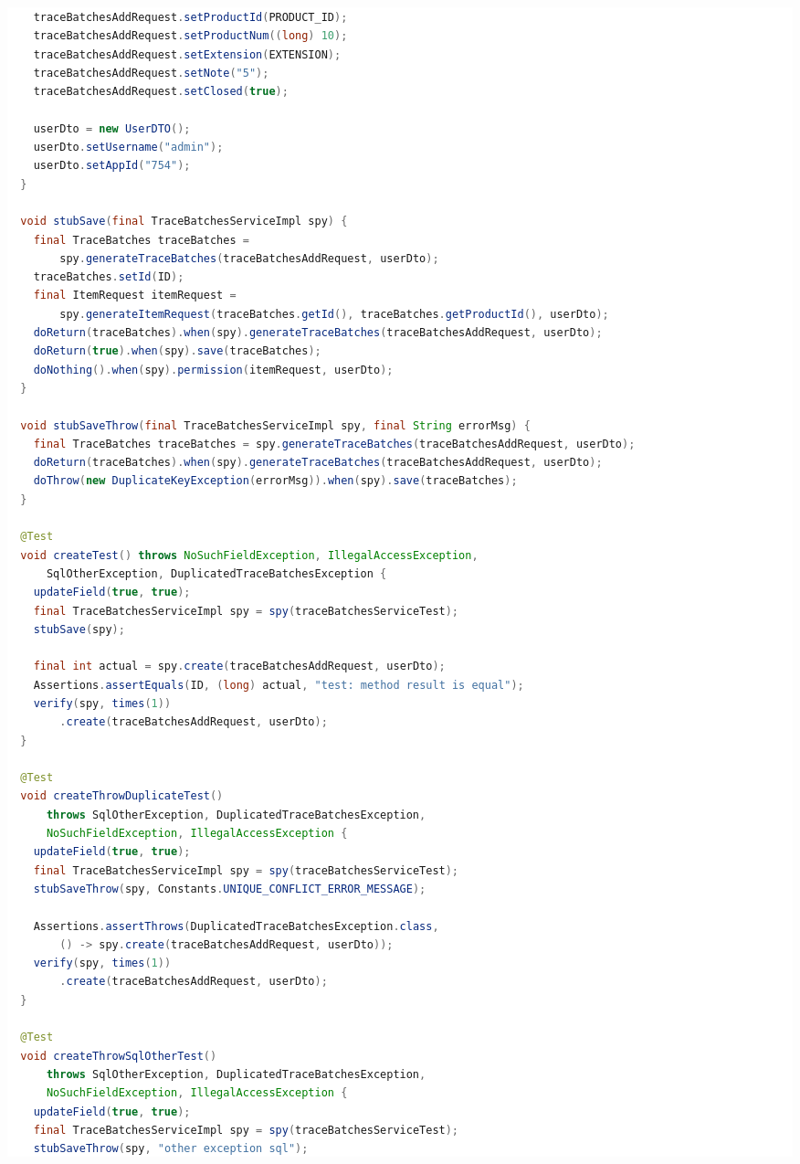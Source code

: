 ```java
    traceBatchesAddRequest.setProductId(PRODUCT_ID);
    traceBatchesAddRequest.setProductNum((long) 10);
    traceBatchesAddRequest.setExtension(EXTENSION);
    traceBatchesAddRequest.setNote("5");
    traceBatchesAddRequest.setClosed(true);

    userDto = new UserDTO();
    userDto.setUsername("admin");
    userDto.setAppId("754");
  }

  void stubSave(final TraceBatchesServiceImpl spy) {
    final TraceBatches traceBatches =
        spy.generateTraceBatches(traceBatchesAddRequest, userDto);
    traceBatches.setId(ID);
    final ItemRequest itemRequest =
        spy.generateItemRequest(traceBatches.getId(), traceBatches.getProductId(), userDto);
    doReturn(traceBatches).when(spy).generateTraceBatches(traceBatchesAddRequest, userDto);
    doReturn(true).when(spy).save(traceBatches);
    doNothing().when(spy).permission(itemRequest, userDto);
  }

  void stubSaveThrow(final TraceBatchesServiceImpl spy, final String errorMsg) {
    final TraceBatches traceBatches = spy.generateTraceBatches(traceBatchesAddRequest, userDto);
    doReturn(traceBatches).when(spy).generateTraceBatches(traceBatchesAddRequest, userDto);
    doThrow(new DuplicateKeyException(errorMsg)).when(spy).save(traceBatches);
  }

  @Test
  void createTest() throws NoSuchFieldException, IllegalAccessException,
      SqlOtherException, DuplicatedTraceBatchesException {
    updateField(true, true);
    final TraceBatchesServiceImpl spy = spy(traceBatchesServiceTest);
    stubSave(spy);

    final int actual = spy.create(traceBatchesAddRequest, userDto);
    Assertions.assertEquals(ID, (long) actual, "test: method result is equal");
    verify(spy, times(1))
        .create(traceBatchesAddRequest, userDto);
  }

  @Test
  void createThrowDuplicateTest()
      throws SqlOtherException, DuplicatedTraceBatchesException,
      NoSuchFieldException, IllegalAccessException {
    updateField(true, true);
    final TraceBatchesServiceImpl spy = spy(traceBatchesServiceTest);
    stubSaveThrow(spy, Constants.UNIQUE_CONFLICT_ERROR_MESSAGE);

    Assertions.assertThrows(DuplicatedTraceBatchesException.class,
        () -> spy.create(traceBatchesAddRequest, userDto));
    verify(spy, times(1))
        .create(traceBatchesAddRequest, userDto);
  }

  @Test
  void createThrowSqlOtherTest()
      throws SqlOtherException, DuplicatedTraceBatchesException,
      NoSuchFieldException, IllegalAccessException {
    updateField(true, true);
    final TraceBatchesServiceImpl spy = spy(traceBatchesServiceTest);
    stubSaveThrow(spy, "other exception sql");

```